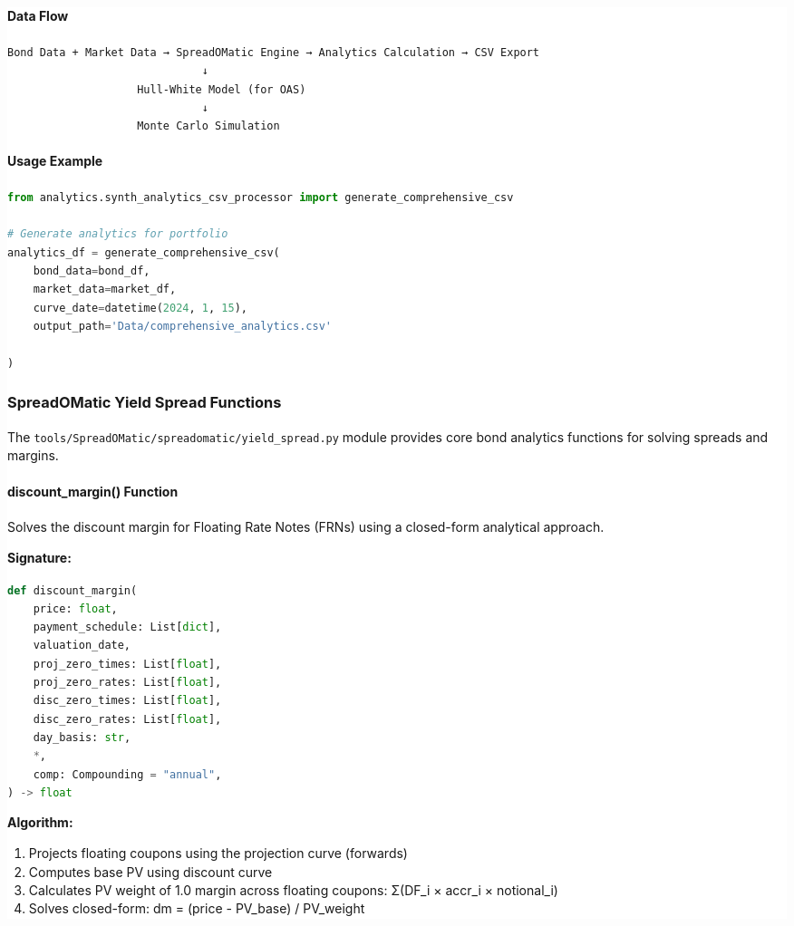 #### Data Flow
```
Bond Data + Market Data → SpreadOMatic Engine → Analytics Calculation → CSV Export
                              ↓
                    Hull-White Model (for OAS)
                              ↓
                    Monte Carlo Simulation
```

#### Usage Example
```python
from analytics.synth_analytics_csv_processor import generate_comprehensive_csv

# Generate analytics for portfolio
analytics_df = generate_comprehensive_csv(
    bond_data=bond_df,
    market_data=market_df,
    curve_date=datetime(2024, 1, 15),
    output_path='Data/comprehensive_analytics.csv'

)
```

### SpreadOMatic Yield Spread Functions

The `tools/SpreadOMatic/spreadomatic/yield_spread.py` module provides core bond analytics functions for solving spreads and margins.

#### discount_margin() Function

Solves the discount margin for Floating Rate Notes (FRNs) using a closed-form analytical approach.

**Signature:**
```python
def discount_margin(
    price: float,
    payment_schedule: List[dict],
    valuation_date,
    proj_zero_times: List[float],
    proj_zero_rates: List[float],
    disc_zero_times: List[float],
    disc_zero_rates: List[float],
    day_basis: str,
    *,
    comp: Compounding = "annual",
) -> float
```

**Algorithm:**
1. Projects floating coupons using the projection curve (forwards)
2. Computes base PV using discount curve
3. Calculates PV weight of 1.0 margin across floating coupons: Σ(DF_i × accr_i × notional_i)
4. Solves closed-form: dm = (price - PV_base) / PV_weight
